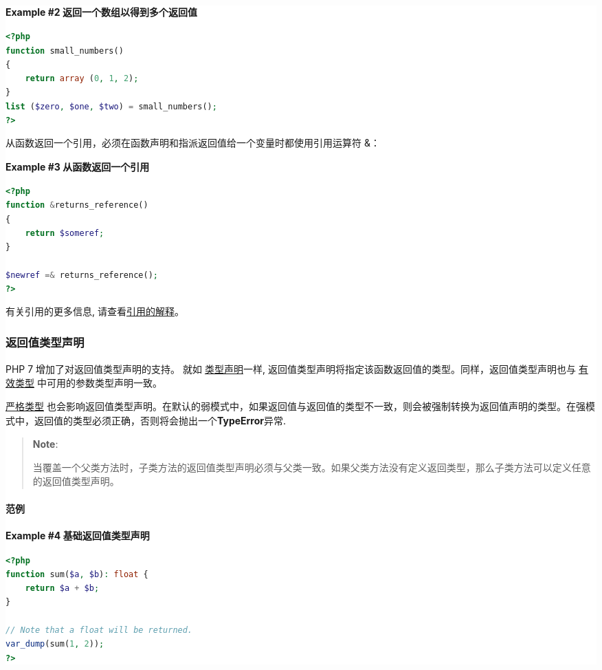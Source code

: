 **Example #2 返回一个数组以得到多个返回值**

```php
<?php  
function small_numbers()  
{  
    return array (0, 1, 2);  
}  
list ($zero, $one, $two) = small_numbers();  
?>
```

从函数返回一个引用，必须在函数声明和指派返回值给一个变量时都使用引用运算符 &：

**Example #3 从函数返回一个引用**

```php
<?php  
function &returns_reference()  
{  
    return $someref;  
}  
  
$newref =& returns_reference();  
?>
```

有关引用的更多信息, 请查看[引用的解释](language.references.html)。

### 返回值类型声明

PHP 7 增加了对返回值类型声明的支持。 就如 [类型声明](functions.arguments.html#functions.arguments.type-declaration)一样, 返回值类型声明将指定该函数返回值的类型。同样，返回值类型声明也与 [有效类型](functions.arguments.html#functions.arguments.type-declaration.types) 中可用的参数类型声明一致。

[严格类型](functions.arguments.html#functions.arguments.type-declaration.strict) 也会影响返回值类型声明。在默认的弱模式中，如果返回值与返回值的类型不一致，则会被强制转换为返回值声明的类型。在强模式中，返回值的类型必须正确，否则将会抛出一个**TypeError**异常.

> **Note**:
> 
> 当覆盖一个父类方法时，子类方法的返回值类型声明必须与父类一致。如果父类方法没有定义返回类型，那么子类方法可以定义任意的返回值类型声明。

#### 范例

**Example #4 基础返回值类型声明**

```php
<?php  
function sum($a, $b): float {  
    return $a + $b;  
}  
  
// Note that a float will be returned.  
var_dump(sum(1, 2));  
?>
```

